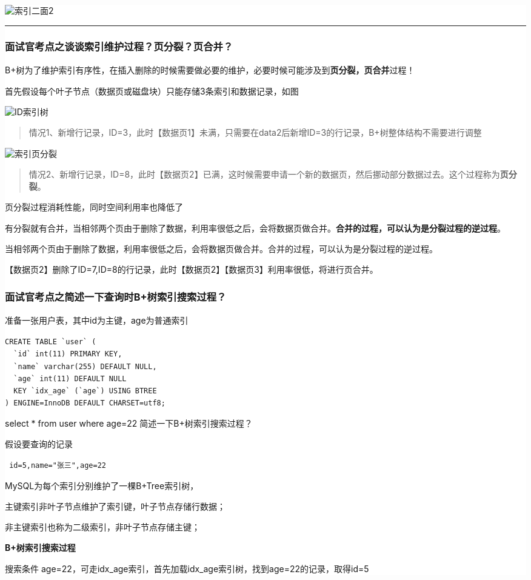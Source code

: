 ![索引二面2](https://img-blog.csdnimg.cn/img_convert/7bfbfcf63155605af95ddb96b336983d.png)




----



### 面试官考点之谈谈索引维护过程？页分裂？页合并？

B+树为了维护索引有序性，在插入删除的时候需要做必要的维护，必要时候可能涉及到**页分裂，页合并**过程！

首先假设每个叶子节点（数据页或磁盘块）只能存储3条索引和数据记录，如图

![ID索引树](https://img-blog.csdnimg.cn/img_convert/1d4fafb16cee1b148bd6692c03eb0dae.png)

> 情况1、新增行记录，ID=3，此时【数据页1】未满，只需要在data2后新增ID=3的行记录，B+树整体结构不需要进行调整

![索引页分裂](https://img-blog.csdnimg.cn/img_convert/223327cac659a5f5ce7df3f95e488537.png)

> 情况2、新增行记录，ID=8，此时【数据页2】已满，这时候需要申请一个新的数据页，然后挪动部分数据过去。这个过程称为**页分裂**。

页分裂过程消耗性能，同时空间利用率也降低了

有分裂就有合并，当相邻两个页由于删除了数据，利用率很低之后，会将数据页做合并。**合并的过程，可以认为是分裂过程的逆过程**。

当相邻两个页由于删除了数据，利用率很低之后，会将数据页做合并。合并的过程，可以认为是分裂过程的逆过程。

【数据页2】删除了ID=7,ID=8的行记录，此时【数据页2】【数据页3】利用率很低，将进行页合并。

### 面试官考点之简述一下查询时B+树索引搜索过程？

准备一张用户表，其中id为主键，age为普通索引

```
CREATE TABLE `user` (
  `id` int(11) PRIMARY KEY,
  `name` varchar(255) DEFAULT NULL,
  `age` int(11) DEFAULT NULL
  KEY `idx_age` (`age`) USING BTREE
) ENGINE=InnoDB DEFAULT CHARSET=utf8;
```

select * from user where age=22 简述一下B+树索引搜索过程？

假设要查询的记录

```
 id=5,name="张三",age=22
```

MySQL为每个索引分别维护了一棵B+Tree索引树，

主键索引非叶子节点维护了索引键，叶子节点存储行数据；

非主键索引也称为二级索引，非叶子节点存储主键；

**B+树索引搜索过程**

搜索条件 age=22，可走idx_age索引，首先加载idx_age索引树，找到age=22的记录，取得id=5
